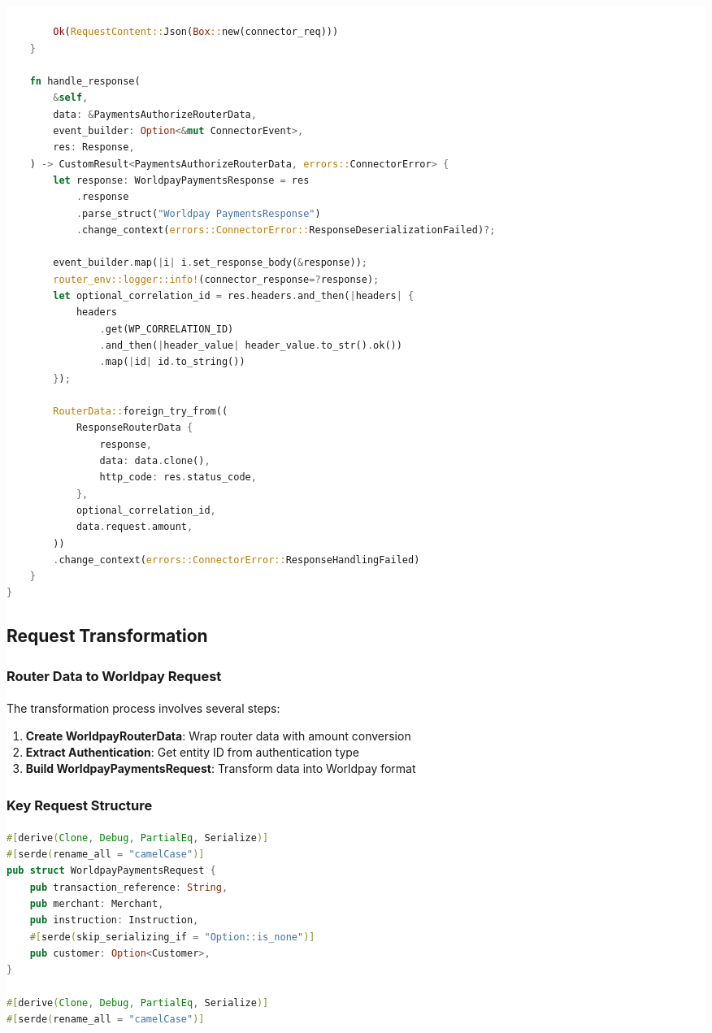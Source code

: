 ```rust

        Ok(RequestContent::Json(Box::new(connector_req)))
    }

    fn handle_response(
        &self,
        data: &PaymentsAuthorizeRouterData,
        event_builder: Option<&mut ConnectorEvent>,
        res: Response,
    ) -> CustomResult<PaymentsAuthorizeRouterData, errors::ConnectorError> {
        let response: WorldpayPaymentsResponse = res
            .response
            .parse_struct("Worldpay PaymentsResponse")
            .change_context(errors::ConnectorError::ResponseDeserializationFailed)?;

        event_builder.map(|i| i.set_response_body(&response));
        router_env::logger::info!(connector_response=?response);
        let optional_correlation_id = res.headers.and_then(|headers| {
            headers
                .get(WP_CORRELATION_ID)
                .and_then(|header_value| header_value.to_str().ok())
                .map(|id| id.to_string())
        });

        RouterData::foreign_try_from((
            ResponseRouterData {
                response,
                data: data.clone(),
                http_code: res.status_code,
            },
            optional_correlation_id,
            data.request.amount,
        ))
        .change_context(errors::ConnectorError::ResponseHandlingFailed)
    }
}
```

## Request Transformation

### Router Data to Worldpay Request

The transformation process involves several steps:

1. **Create WorldpayRouterData**: Wrap router data with amount conversion
2. **Extract Authentication**: Get entity ID from authentication type
3. **Build WorldpayPaymentsRequest**: Transform data into Worldpay format

### Key Request Structure

```rust
#[derive(Clone, Debug, PartialEq, Serialize)]
#[serde(rename_all = "camelCase")]
pub struct WorldpayPaymentsRequest {
    pub transaction_reference: String,
    pub merchant: Merchant,
    pub instruction: Instruction,
    #[serde(skip_serializing_if = "Option::is_none")]
    pub customer: Option<Customer>,
}

#[derive(Clone, Debug, PartialEq, Serialize)]
#[serde(rename_all = "camelCase")]
```